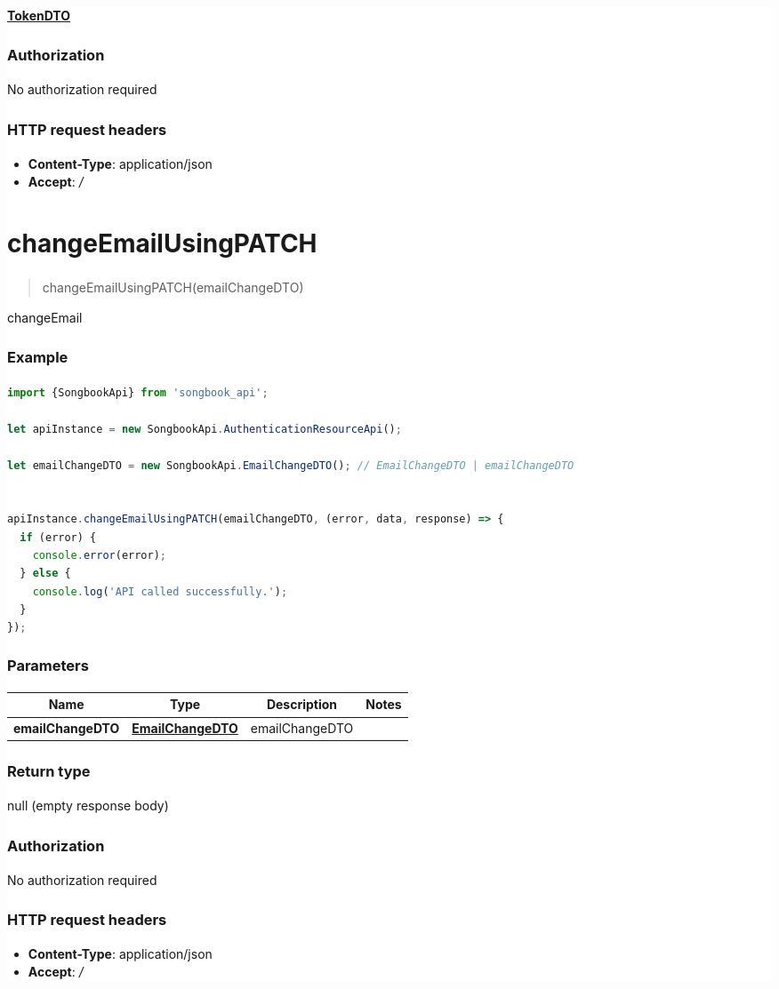[**TokenDTO**](TokenDTO.md)

### Authorization

No authorization required

### HTTP request headers

 - **Content-Type**: application/json
 - **Accept**: */*

<a name="changeEmailUsingPATCH"></a>
# **changeEmailUsingPATCH**
> changeEmailUsingPATCH(emailChangeDTO)

changeEmail

### Example
```javascript
import {SongbookApi} from 'songbook_api';

let apiInstance = new SongbookApi.AuthenticationResourceApi();

let emailChangeDTO = new SongbookApi.EmailChangeDTO(); // EmailChangeDTO | emailChangeDTO


apiInstance.changeEmailUsingPATCH(emailChangeDTO, (error, data, response) => {
  if (error) {
    console.error(error);
  } else {
    console.log('API called successfully.');
  }
});
```

### Parameters

Name | Type | Description  | Notes
------------- | ------------- | ------------- | -------------
 **emailChangeDTO** | [**EmailChangeDTO**](EmailChangeDTO.md)| emailChangeDTO | 

### Return type

null (empty response body)

### Authorization

No authorization required

### HTTP request headers

 - **Content-Type**: application/json
 - **Accept**: */*
